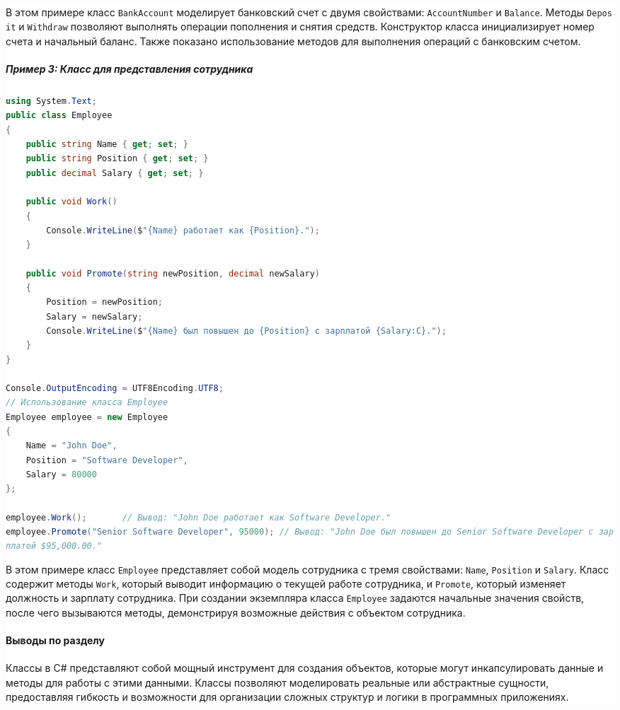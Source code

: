 В этом примере класс `BankAccount` моделирует банковский счет с двумя свойствами: `AccountNumber` и `Balance`. Методы `Deposit` и `Withdraw` позволяют выполнять операции пополнения и снятия средств. Конструктор класса инициализирует номер счета и начальный баланс. Также показано использование методов для выполнения операций с банковским счетом.

##### Пример 3: Класс для представления сотрудника

```csharp
using System.Text;
public class Employee
{
    public string Name { get; set; }
    public string Position { get; set; }
    public decimal Salary { get; set; }

    public void Work()
    {
        Console.WriteLine($"{Name} работает как {Position}.");
    }

    public void Promote(string newPosition, decimal newSalary)
    {
        Position = newPosition;
        Salary = newSalary;
        Console.WriteLine($"{Name} был повышен до {Position} с зарплатой {Salary:C}.");
    }
}

Console.OutputEncoding = UTF8Encoding.UTF8;
// Использование класса Employee
Employee employee = new Employee
{
    Name = "John Doe",
    Position = "Software Developer",
    Salary = 80000
};

employee.Work();       // Вывод: "John Doe работает как Software Developer."
employee.Promote("Senior Software Developer", 95000); // Вывод: "John Doe был повышен до Senior Software Developer с зарплатой $95,000.00."
```

В этом примере класс `Employee` представляет собой модель сотрудника с тремя свойствами: `Name`, `Position` и `Salary`. Класс содержит методы `Work`, который выводит информацию о текущей работе сотрудника, и `Promote`, который изменяет должность и зарплату сотрудника. При создании экземпляра класса `Employee` задаются начальные значения свойств, после чего вызываются методы, демонстрируя возможные действия с объектом сотрудника.

#### Выводы по разделу

Классы в C# представляют собой мощный инструмент для создания объектов, которые могут инкапсулировать данные и методы для работы с этими данными. Классы позволяют моделировать реальные или абстрактные сущности, предоставляя гибкость и возможности для организации сложных структур и логики в программных приложениях.
